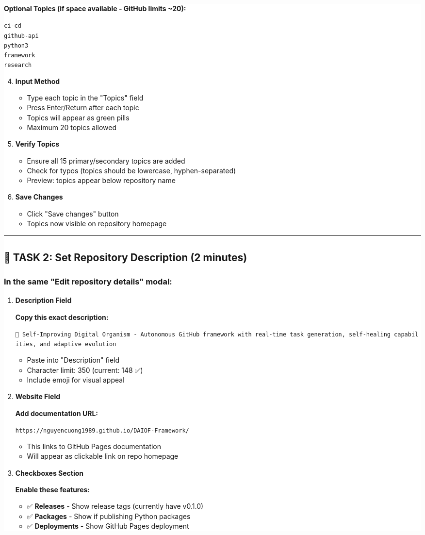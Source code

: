    **Optional Topics (if space available - GitHub limits ~20):**
   ```
   ci-cd
   github-api
   python3
   framework
   research
   ```

4. **Input Method**
   - Type each topic in the "Topics" field
   - Press Enter/Return after each topic
   - Topics will appear as green pills
   - Maximum 20 topics allowed

5. **Verify Topics**
   - Ensure all 15 primary/secondary topics are added
   - Check for typos (topics should be lowercase, hyphen-separated)
   - Preview: topics appear below repository name

6. **Save Changes**
   - Click "Save changes" button
   - Topics now visible on repository homepage

---

## 🎯 TASK 2: Set Repository Description (2 minutes)

### In the same "Edit repository details" modal:

1. **Description Field**
   
   **Copy this exact description:**
   ```
   🧬 Self-Improving Digital Organism - Autonomous GitHub framework with real-time task generation, self-healing capabilities, and adaptive evolution
   ```

   - Paste into "Description" field
   - Character limit: 350 (current: 148 ✅)
   - Include emoji for visual appeal

2. **Website Field**
   
   **Add documentation URL:**
   ```
   https://nguyencuong1989.github.io/DAIOF-Framework/
   ```

   - This links to GitHub Pages documentation
   - Will appear as clickable link on repo homepage

3. **Checkboxes Section**
   
   **Enable these features:**
   - ✅ **Releases** - Show release tags (currently have v0.1.0)
   - ✅ **Packages** - Show if publishing Python packages
   - ✅ **Deployments** - Show GitHub Pages deployment
